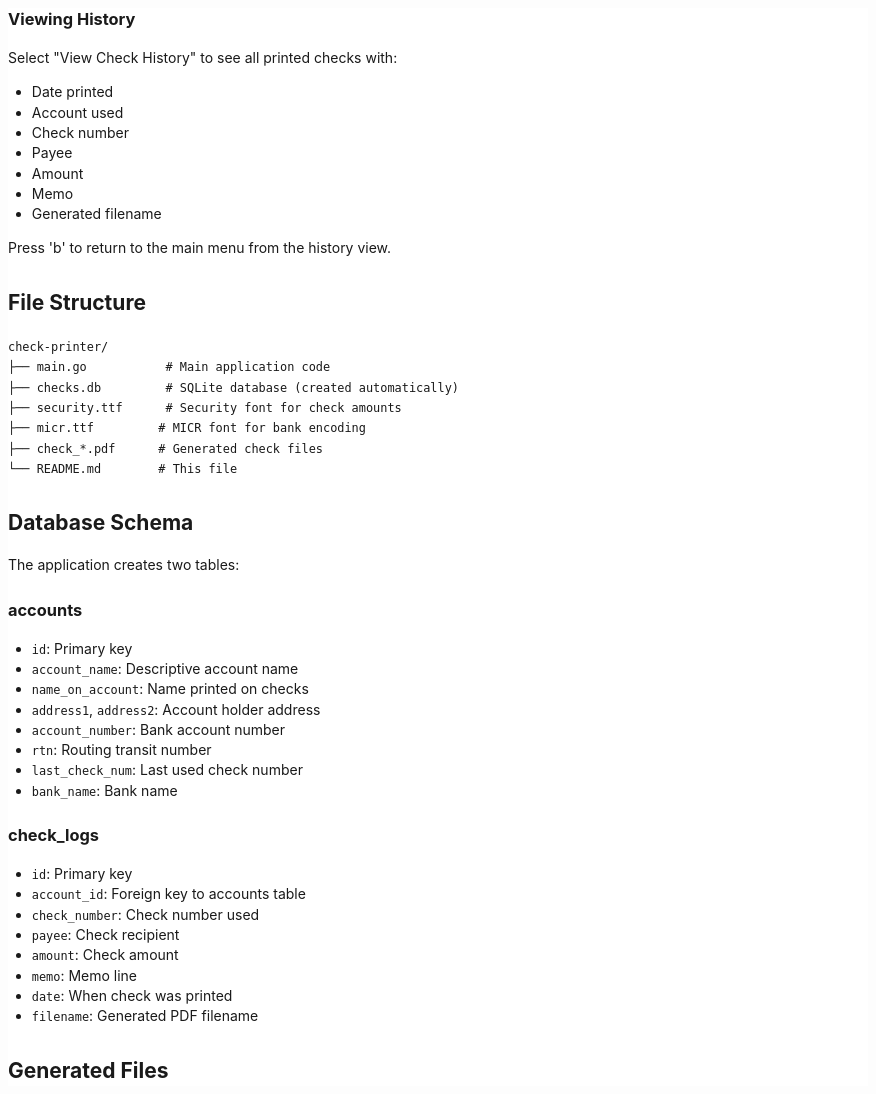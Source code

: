 ### Viewing History

Select "View Check History" to see all printed checks with:
- Date printed
- Account used
- Check number
- Payee
- Amount
- Memo
- Generated filename

Press 'b' to return to the main menu from the history view.

## File Structure

```
check-printer/
├── main.go           # Main application code
├── checks.db         # SQLite database (created automatically)
├── security.ttf      # Security font for check amounts
├── micr.ttf         # MICR font for bank encoding
├── check_*.pdf      # Generated check files
└── README.md        # This file
```

## Database Schema

The application creates two tables:

### accounts
- `id`: Primary key
- `account_name`: Descriptive account name
- `name_on_account`: Name printed on checks
- `address1`, `address2`: Account holder address
- `account_number`: Bank account number
- `rtn`: Routing transit number
- `last_check_num`: Last used check number
- `bank_name`: Bank name

### check_logs
- `id`: Primary key
- `account_id`: Foreign key to accounts table
- `check_number`: Check number used
- `payee`: Check recipient
- `amount`: Check amount
- `memo`: Memo line
- `date`: When check was printed
- `filename`: Generated PDF filename

## Generated Files
